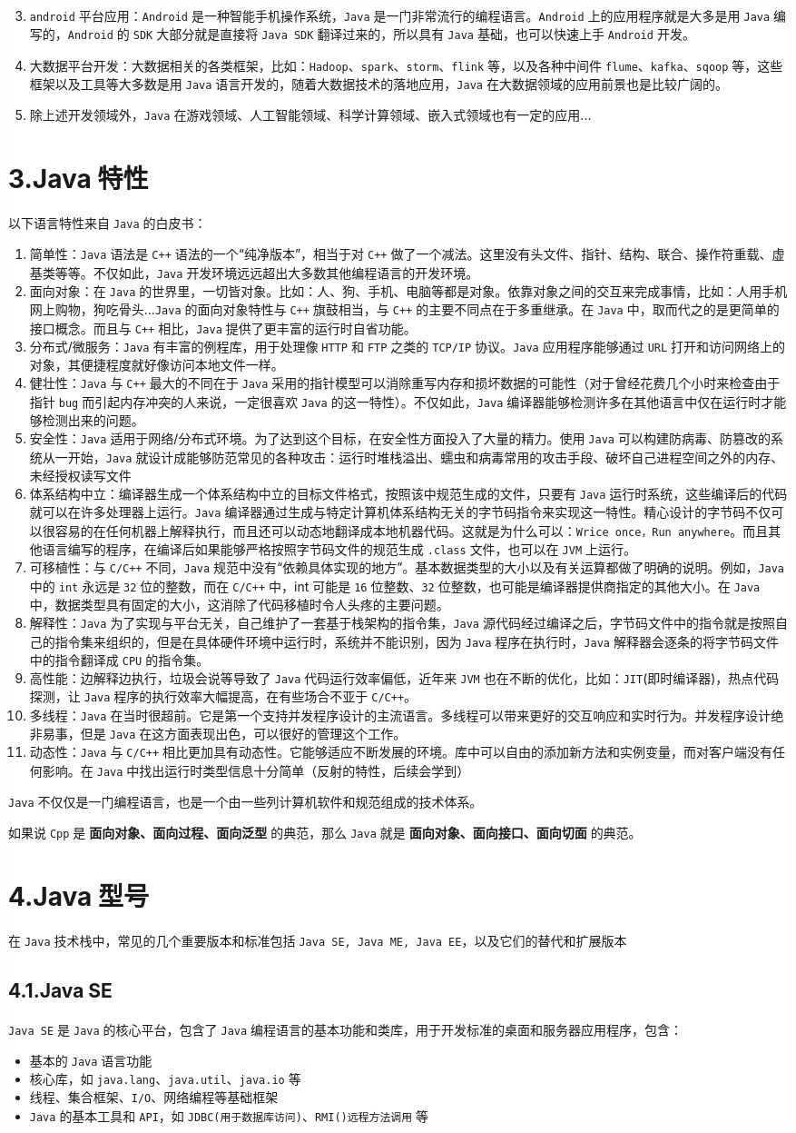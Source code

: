 3. `android` 平台应用：`Android` 是一种智能手机操作系统，`Java` 是一门非常流行的编程语言。`Android` 上的应用程序就是大多是用 `Java` 编写的，`Android` 的 `SDK` 大部分就是直接将 `Java SDK` 翻译过来的，所以具有 `Java` 基础，也可以快速上手 `Android` 开发。

4. 大数据平台开发：大数据相关的各类框架，比如：`Hadoop`、`spark`、`storm`、`flink` 等，以及各种中间件 `flume`、`kafka`、`sqoop` 等，这些框架以及工具等大多数是用 `Java` 语言开发的，随着大数据技术的落地应用，`Java` 在大数据领域的应用前景也是比较广阔的。 

5. 除上述开发领域外，`Java` 在游戏领域、人工智能领域、科学计算领域、嵌入式领域也有一定的应用...

# 3.Java 特性

以下语言特性来自 `Java` 的白皮书：

1. 简单性：`Java` 语法是 `C++` 语法的一个“纯净版本”，相当于对 `C++` 做了一个减法。这里没有头文件、指针、结构、联合、操作符重载、虚基类等等。不仅如此，`Java` 开发环境远远超出大多数其他编程语言的开发环境。  
2. 面向对象：在 `Java` 的世界里，一切皆对象。比如：人、狗、手机、电脑等都是对象。依靠对象之间的交互来完成事情，比如：人用手机网上购物，狗吃骨头...`Java` 的面向对象特性与 `C++` 旗鼓相当，与 `C++` 的主要不同点在于多重继承。在 `Java` 中，取而代之的是更简单的接口概念。而且与 `C++` 相比，`Java` 提供了更丰富的运行时自省功能。  
3. 分布式/微服务：`Java` 有丰富的例程库，用于处理像 `HTTP` 和 `FTP` 之类的 `TCP/IP` 协议。`Java` 应用程序能够通过 `URL` 打开和访问网络上的对象，其便捷程度就好像访问本地文件一样。  
4. 健壮性：`Java` 与 `C++` 最大的不同在于 `Java` 采用的指针模型可以消除重写内存和损坏数据的可能性（对于曾经花费几个小时来检查由于指针 `bug` 而引起内存冲突的人来说，一定很喜欢 `Java` 的这一特性）。不仅如此，`Java` 编译器能够检测许多在其他语言中仅在运行时才能够检测出来的问题。  
5. 安全性：`Java` 适用于网络/分布式环境。为了达到这个目标，在安全性方面投入了大量的精力。使用 `Java` 可以构建防病毒、防篡改的系统从一开始，`Java` 就设计成能够防范常见的各种攻击：运行时堆栈溢出、蠕虫和病毒常用的攻击手段、破坏自己进程空间之外的内存、未经授权读写文件  
6. 体系结构中立：编译器生成一个体系结构中立的目标文件格式，按照该中规范生成的文件，只要有 `Java` 运行时系统，这些编译后的代码就可以在许多处理器上运行。`Java` 编译器通过生成与特定计算机体系结构无关的字节码指令来实现这一特性。精心设计的字节码不仅可以很容易的在任何机器上解释执行，而且还可以动态地翻译成本地机器代码。这就是为什么可以：`Wrice once，Run anywhere`。而且其他语言编写的程序，在编译后如果能够严格按照字节码文件的规范生成 `.class` 文件，也可以在 `JVM` 上运行。 
7. 可移植性：与 `C/C++` 不同，`Java` 规范中没有“依赖具体实现的地方”。基本数据类型的大小以及有关运算都做了明确的说明。例如，`Java` 中的 `int` 永远是 `32` 位的整数，而在 `C/C++` 中，int 可能是 `16` 位整数、`32` 位整数，也可能是编译器提供商指定的其他大小。在 `Java` 中，数据类型具有固定的大小，这消除了代码移植时令人头疼的主要问题。  
8. 解释性：`Java` 为了实现与平台无关，自己维护了一套基于栈架构的指令集，`Java` 源代码经过编译之后，字节码文件中的指令就是按照自己的指令集来组织的，但是在具体硬件环境中运行时，系统并不能识别，因为 `Java` 程序在执行时，`Java` 解释器会逐条的将字节码文件中的指令翻译成 `CPU` 的指令集。  
9. 高性能：边解释边执行，垃圾会说等导致了 `Java` 代码运行效率偏低，近年来 `JVM` 也在不断的优化，比如：`JIT`(即时编译器)，热点代码探测，让 `Java` 程序的执行效率大幅提高，在有些场合不亚于 `C/C++`。  
10. 多线程：`Java` 在当时很超前。它是第一个支持并发程序设计的主流语言。多线程可以带来更好的交互响应和实时行为。并发程序设计绝非易事，但是 `Java` 在这方面表现出色，可以很好的管理这个工作。  
11. 动态性：`Java` 与 `C/C++` 相比更加具有动态性。它能够适应不断发展的环境。库中可以自由的添加新方法和实例变量，而对客户端没有任何影响。在 `Java` 中找出运行时类型信息十分简单（反射的特性，后续会学到）  

`Java` 不仅仅是一门编程语言，也是一个由一些列计算机软件和规范组成的技术体系。

如果说 `Cpp` 是 **面向对象、面向过程、面向泛型** 的典范，那么 `Java` 就是 **面向对象、面向接口、面向切面** 的典范。

# 4.Java 型号

在 `Java` 技术栈中，常见的几个重要版本和标准包括 `Java SE, Java ME, Java EE`，以及它们的替代和扩展版本

## 4.1.Java SE

`Java SE` 是 `Java` 的核心平台，包含了 `Java` 编程语言的基本功能和类库，用于开发标准的桌面和服务器应用程序，包含：

*   基本的 `Java` 语言功能
*   核心库，如 `java.lang`、`java.util`、`java.io` 等
*   线程、集合框架、`I/O`、网络编程等基础框架
*   `Java` 的基本工具和 `API`，如 `JDBC(用于数据库访问)`、`RMI()远程方法调用` 等
